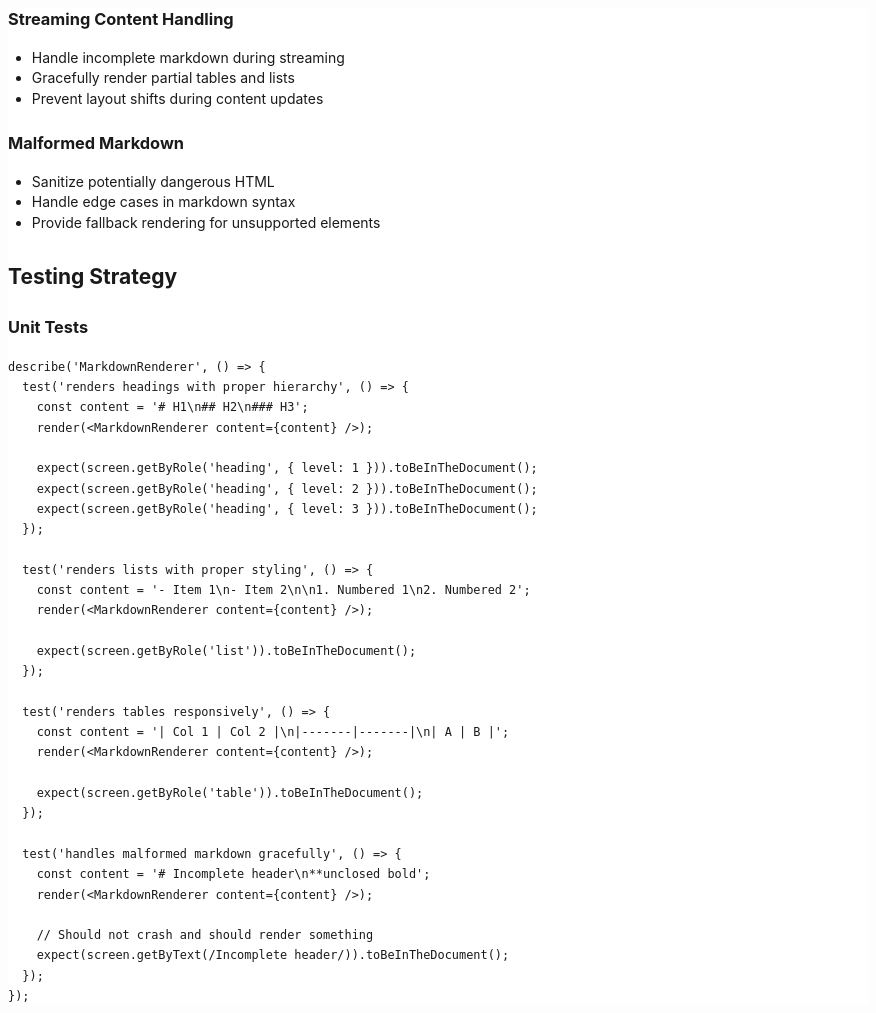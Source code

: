### Streaming Content Handling

- Handle incomplete markdown during streaming
- Gracefully render partial tables and lists
- Prevent layout shifts during content updates

### Malformed Markdown

- Sanitize potentially dangerous HTML
- Handle edge cases in markdown syntax
- Provide fallback rendering for unsupported elements

## Testing Strategy

### Unit Tests

```tsx
describe('MarkdownRenderer', () => {
  test('renders headings with proper hierarchy', () => {
    const content = '# H1\n## H2\n### H3';
    render(<MarkdownRenderer content={content} />);
    
    expect(screen.getByRole('heading', { level: 1 })).toBeInTheDocument();
    expect(screen.getByRole('heading', { level: 2 })).toBeInTheDocument();
    expect(screen.getByRole('heading', { level: 3 })).toBeInTheDocument();
  });

  test('renders lists with proper styling', () => {
    const content = '- Item 1\n- Item 2\n\n1. Numbered 1\n2. Numbered 2';
    render(<MarkdownRenderer content={content} />);
    
    expect(screen.getByRole('list')).toBeInTheDocument();
  });

  test('renders tables responsively', () => {
    const content = '| Col 1 | Col 2 |\n|-------|-------|\n| A | B |';
    render(<MarkdownRenderer content={content} />);
    
    expect(screen.getByRole('table')).toBeInTheDocument();
  });

  test('handles malformed markdown gracefully', () => {
    const content = '# Incomplete header\n**unclosed bold';
    render(<MarkdownRenderer content={content} />);
    
    // Should not crash and should render something
    expect(screen.getByText(/Incomplete header/)).toBeInTheDocument();
  });
});
```
